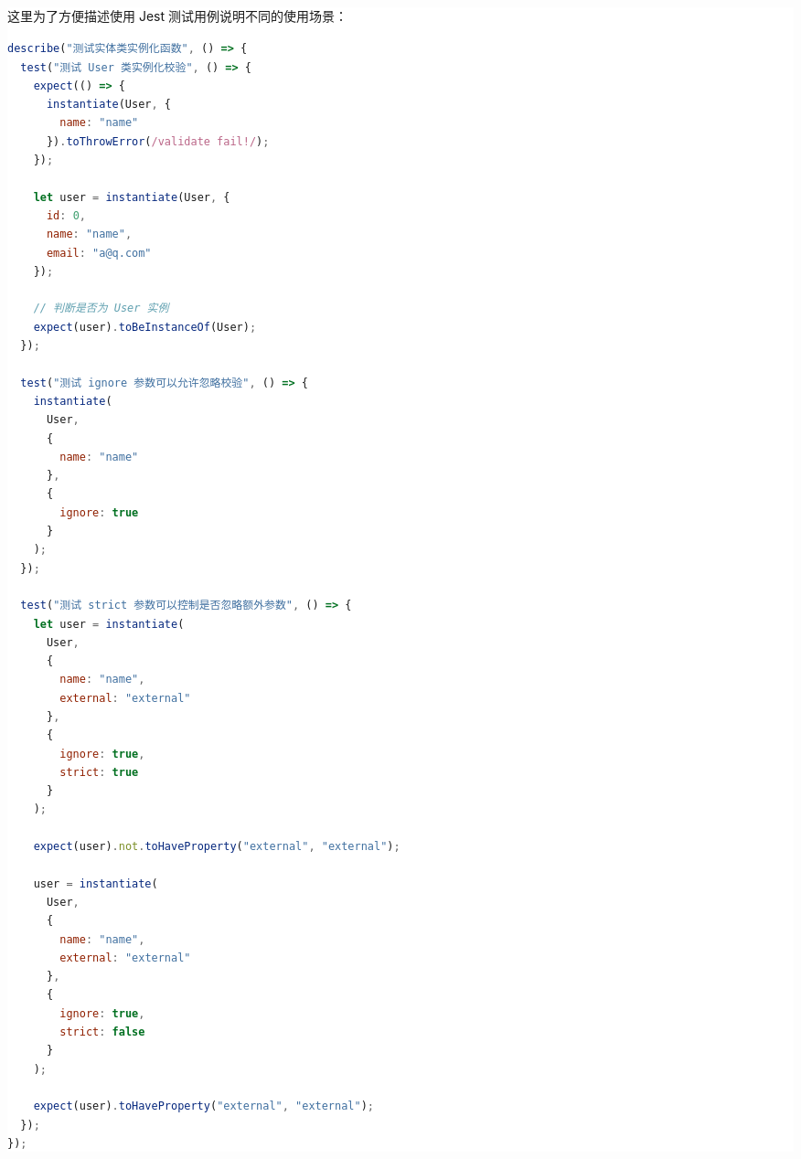 这里为了方便描述使用 Jest 测试用例说明不同的使用场景：

```javascript
describe("测试实体类实例化函数", () => {
  test("测试 User 类实例化校验", () => {
    expect(() => {
      instantiate(User, {
        name: "name"
      }).toThrowError(/validate fail!/);
    });

    let user = instantiate(User, {
      id: 0,
      name: "name",
      email: "a@q.com"
    });

    // 判断是否为 User 实例
    expect(user).toBeInstanceOf(User);
  });

  test("测试 ignore 参数可以允许忽略校验", () => {
    instantiate(
      User,
      {
        name: "name"
      },
      {
        ignore: true
      }
    );
  });

  test("测试 strict 参数可以控制是否忽略额外参数", () => {
    let user = instantiate(
      User,
      {
        name: "name",
        external: "external"
      },
      {
        ignore: true,
        strict: true
      }
    );

    expect(user).not.toHaveProperty("external", "external");

    user = instantiate(
      User,
      {
        name: "name",
        external: "external"
      },
      {
        ignore: true,
        strict: false
      }
    );

    expect(user).toHaveProperty("external", "external");
  });
});

```